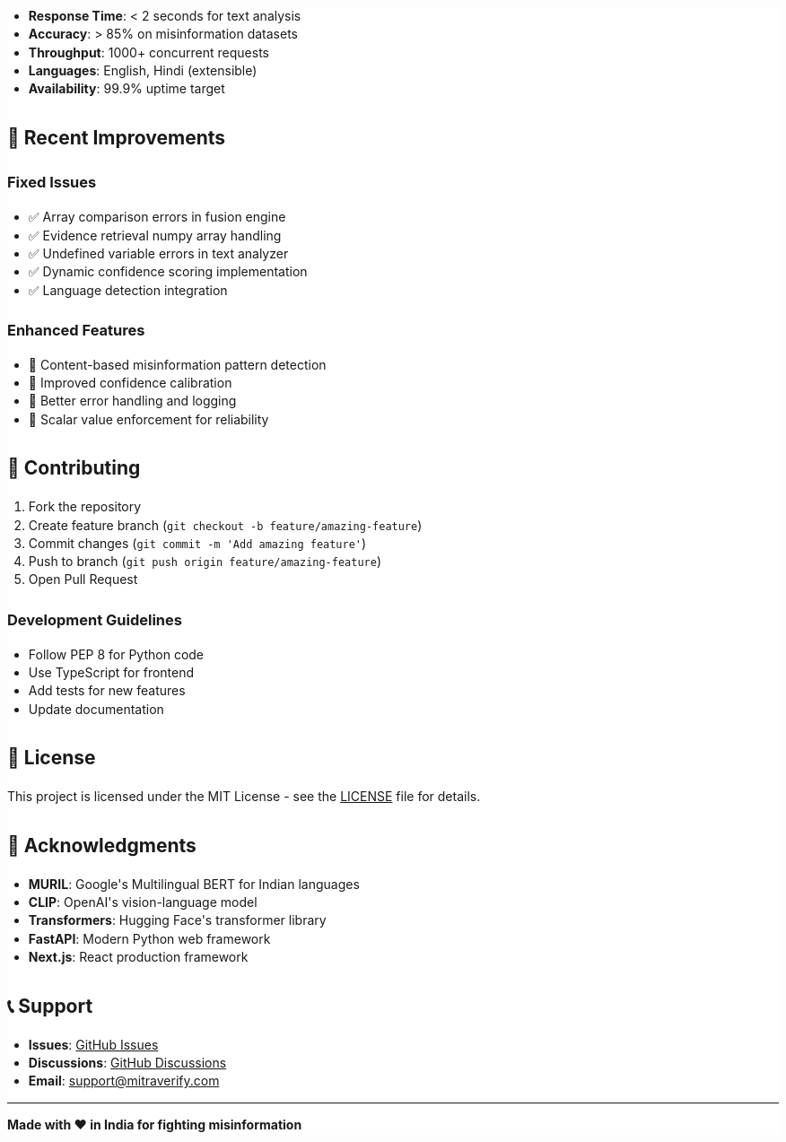 - **Response Time**: < 2 seconds for text analysis
- **Accuracy**: > 85% on misinformation datasets
- **Throughput**: 1000+ concurrent requests
- **Languages**: English, Hindi (extensible)
- **Availability**: 99.9% uptime target

## 🧪 Recent Improvements

### Fixed Issues
- ✅ Array comparison errors in fusion engine
- ✅ Evidence retrieval numpy array handling
- ✅ Undefined variable errors in text analyzer
- ✅ Dynamic confidence scoring implementation
- ✅ Language detection integration

### Enhanced Features
- 🔄 Content-based misinformation pattern detection
- 🔄 Improved confidence calibration
- 🔄 Better error handling and logging
- 🔄 Scalar value enforcement for reliability

## 🤝 Contributing

1. Fork the repository
2. Create feature branch (`git checkout -b feature/amazing-feature`)
3. Commit changes (`git commit -m 'Add amazing feature'`)
4. Push to branch (`git push origin feature/amazing-feature`)
5. Open Pull Request

### Development Guidelines

- Follow PEP 8 for Python code
- Use TypeScript for frontend
- Add tests for new features
- Update documentation

## 📄 License

This project is licensed under the MIT License - see the [LICENSE](LICENSE) file for details.

## 🙏 Acknowledgments

- **MURIL**: Google's Multilingual BERT for Indian languages
- **CLIP**: OpenAI's vision-language model
- **Transformers**: Hugging Face's transformer library
- **FastAPI**: Modern Python web framework
- **Next.js**: React production framework

## 📞 Support

- **Issues**: [GitHub Issues](https://github.com/ChirayuMarathe/Mitra_Verify-2.0/issues)
- **Discussions**: [GitHub Discussions](https://github.com/ChirayuMarathe/Mitra_Verify-2.0/discussions)
- **Email**: support@mitraverify.com

---

**Made with ❤️ in India for fighting misinformation**